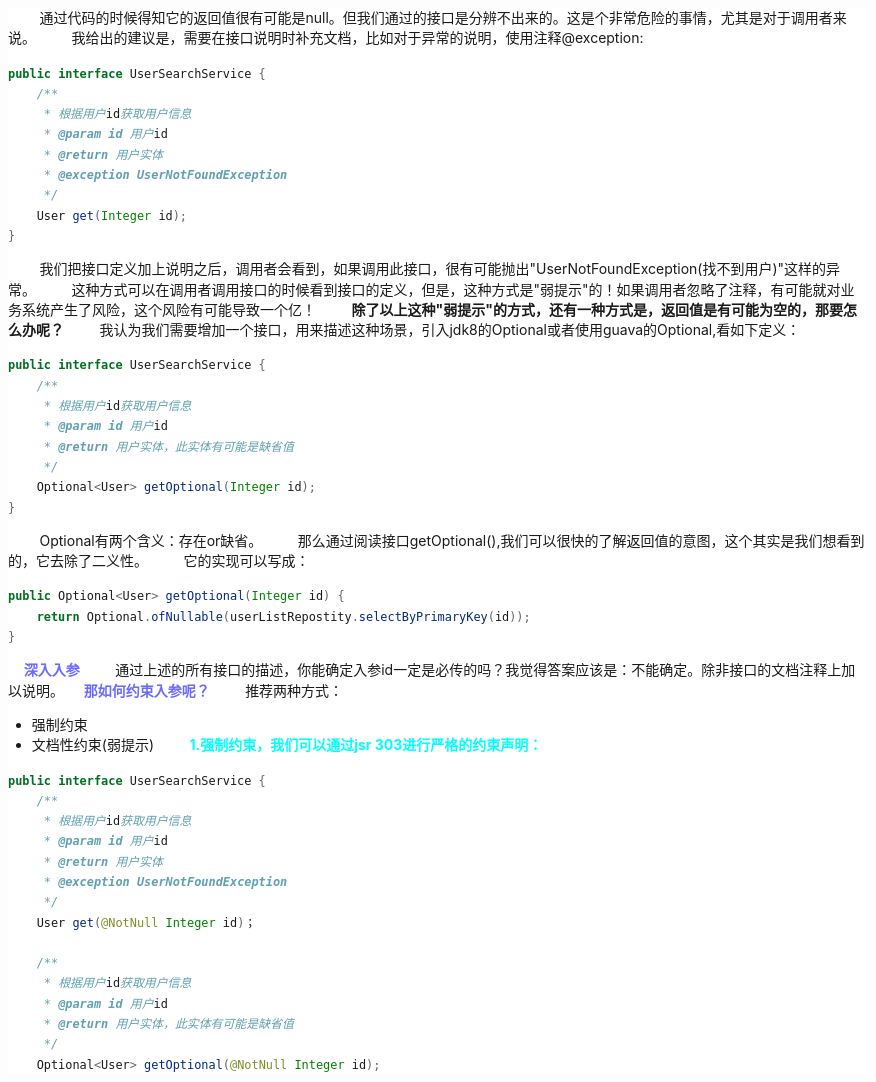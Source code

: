 &nbsp;&nbsp;&nbsp;&nbsp;&nbsp;&nbsp;&nbsp;&nbsp;通过代码的时候得知它的返回值很有可能是null。但我们通过的接口是分辨不出来的。这是个非常危险的事情，尤其是对于调用者来说。
&nbsp;&nbsp;&nbsp;&nbsp;&nbsp;&nbsp;&nbsp;&nbsp;我给出的建议是，需要在接口说明时补充文档，比如对于异常的说明，使用注释@exception:
```java
public interface UserSearchService {
    /**
     * 根据用户id获取用户信息
     * @param id 用户id
     * @return 用户实体
     * @exception UserNotFoundException
     */
    User get(Integer id);
}
```
&nbsp;&nbsp;&nbsp;&nbsp;&nbsp;&nbsp;&nbsp;&nbsp;我们把接口定义加上说明之后，调用者会看到，如果调用此接口，很有可能抛出"UserNotFoundException(找不到用户)"这样的异常。
&nbsp;&nbsp;&nbsp;&nbsp;&nbsp;&nbsp;&nbsp;&nbsp;这种方式可以在调用者调用接口的时候看到接口的定义，但是，这种方式是"弱提示"的！如果调用者忽略了注释，有可能就对业务系统产生了风险，这个风险有可能导致一个亿！
&nbsp;&nbsp;&nbsp;&nbsp;&nbsp;&nbsp;&nbsp;&nbsp;<b>除了以上这种"弱提示"的方式，还有一种方式是，返回值是有可能为空的，那要怎么办呢？</b>
&nbsp;&nbsp;&nbsp;&nbsp;&nbsp;&nbsp;&nbsp;&nbsp;我认为我们需要增加一个接口，用来描述这种场景，引入jdk8的Optional或者使用guava的Optional,看如下定义：
```java
public interface UserSearchService {
    /**
     * 根据用户id获取用户信息
     * @param id 用户id
     * @return 用户实体，此实体有可能是缺省值
     */
    Optional<User> getOptional(Integer id);
}
```
&nbsp;&nbsp;&nbsp;&nbsp;&nbsp;&nbsp;&nbsp;&nbsp;Optional有两个含义：存在or缺省。
&nbsp;&nbsp;&nbsp;&nbsp;&nbsp;&nbsp;&nbsp;&nbsp;那么通过阅读接口getOptional(),我们可以很快的了解返回值的意图，这个其实是我们想看到的，它去除了二义性。
&nbsp;&nbsp;&nbsp;&nbsp;&nbsp;&nbsp;&nbsp;&nbsp;它的实现可以写成：
```java
public Optional<User> getOptional(Integer id) {
    return Optional.ofNullable(userListRepostity.selectByPrimaryKey(id));
}
```
&nbsp;&nbsp;&nbsp;&nbsp;<b style="color: #6A6AFF">深入入参</b>
&nbsp;&nbsp;&nbsp;&nbsp;&nbsp;&nbsp;&nbsp;&nbsp;通过上述的所有接口的描述，你能确定入参id一定是必传的吗？我觉得答案应该是：不能确定。除非接口的文档注释上加以说明。
&nbsp;&nbsp;&nbsp;&nbsp;<b style="color: #6A6AFF">那如何约束入参呢？</b>
&nbsp;&nbsp;&nbsp;&nbsp;&nbsp;&nbsp;&nbsp;&nbsp;推荐两种方式：
- 强制约束
- 文档性约束(弱提示)
&nbsp;&nbsp;&nbsp;&nbsp;&nbsp;&nbsp;&nbsp;&nbsp;<b style="color: #00FFFF">1.强制约束，我们可以通过jsr 303进行严格的约束声明：</b>
```java
public interface UserSearchService {
    /**
     * 根据用户id获取用户信息
     * @param id 用户id
     * @return 用户实体
     * @exception UserNotFoundException
     */
    User get(@NotNull Integer id)；
		
    /**
     * 根据用户id获取用户信息
     * @param id 用户id
     * @return 用户实体，此实体有可能是缺省值
     */
    Optional<User> getOptional(@NotNull Integer id);
```